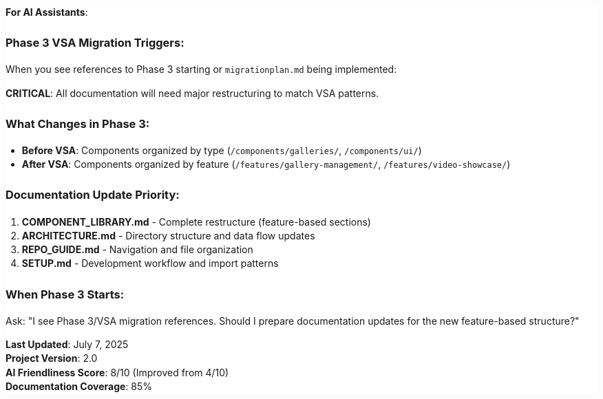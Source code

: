 
**For AI Assistants**: 

### Phase 3 VSA Migration Triggers:
When you see references to Phase 3 starting or `migrationplan.md` being implemented:

**CRITICAL**: All documentation will need major restructuring to match VSA patterns.

### What Changes in Phase 3:
- **Before VSA**: Components organized by type (`/components/galleries/`, `/components/ui/`)
- **After VSA**: Components organized by feature (`/features/gallery-management/`, `/features/video-showcase/`)

### Documentation Update Priority:
1. **COMPONENT_LIBRARY.md** - Complete restructure (feature-based sections)
2. **ARCHITECTURE.md** - Directory structure and data flow updates  
3. **REPO_GUIDE.md** - Navigation and file organization
4. **SETUP.md** - Development workflow and import patterns

### When Phase 3 Starts:
Ask: "I see Phase 3/VSA migration references. Should I prepare documentation updates for the new feature-based structure?"

**Last Updated**: July 7, 2025  
**Project Version**: 2.0  
**AI Friendliness Score**: 8/10 (Improved from 4/10)  
**Documentation Coverage**: 85%